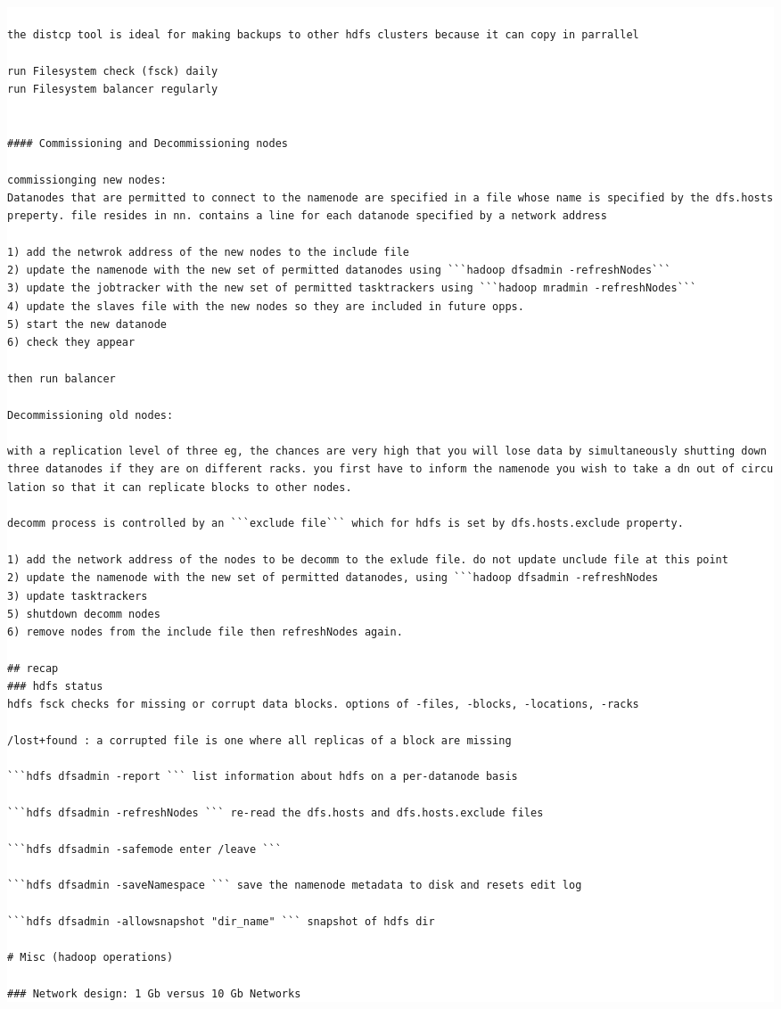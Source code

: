 ```

the distcp tool is ideal for making backups to other hdfs clusters because it can copy in parrallel

run Filesystem check (fsck) daily
run Filesystem balancer regularly


#### Commissioning and Decommissioning nodes

commissionging new nodes:
Datanodes that are permitted to connect to the namenode are specified in a file whose name is specified by the dfs.hosts preperty. file resides in nn. contains a line for each datanode specified by a network address

1) add the netwrok address of the new nodes to the include file
2) update the namenode with the new set of permitted datanodes using ```hadoop dfsadmin -refreshNodes```
3) update the jobtracker with the new set of permitted tasktrackers using ```hadoop mradmin -refreshNodes```
4) update the slaves file with the new nodes so they are included in future opps.
5) start the new datanode
6) check they appear

then run balancer

Decommissioning old nodes:

with a replication level of three eg, the chances are very high that you will lose data by simultaneously shutting down three datanodes if they are on different racks. you first have to inform the namenode you wish to take a dn out of circulation so that it can replicate blocks to other nodes.

decomm process is controlled by an ```exclude file``` which for hdfs is set by dfs.hosts.exclude property.

1) add the network address of the nodes to be decomm to the exlude file. do not update unclude file at this point
2) update the namenode with the new set of permitted datanodes, using ```hadoop dfsadmin -refreshNodes
3) update tasktrackers
5) shutdown decomm nodes
6) remove nodes from the include file then refreshNodes again.

## recap
### hdfs status
hdfs fsck checks for missing or corrupt data blocks. options of -files, -blocks, -locations, -racks

/lost+found : a corrupted file is one where all replicas of a block are missing

```hdfs dfsadmin -report ``` list information about hdfs on a per-datanode basis

```hdfs dfsadmin -refreshNodes ``` re-read the dfs.hosts and dfs.hosts.exclude files

```hdfs dfsadmin -safemode enter /leave ```

```hdfs dfsadmin -saveNamespace ``` save the namenode metadata to disk and resets edit log

```hdfs dfsadmin -allowsnapshot "dir_name" ``` snapshot of hdfs dir

# Misc (hadoop operations)

### Network design: 1 Gb versus 10 Gb Networks

```